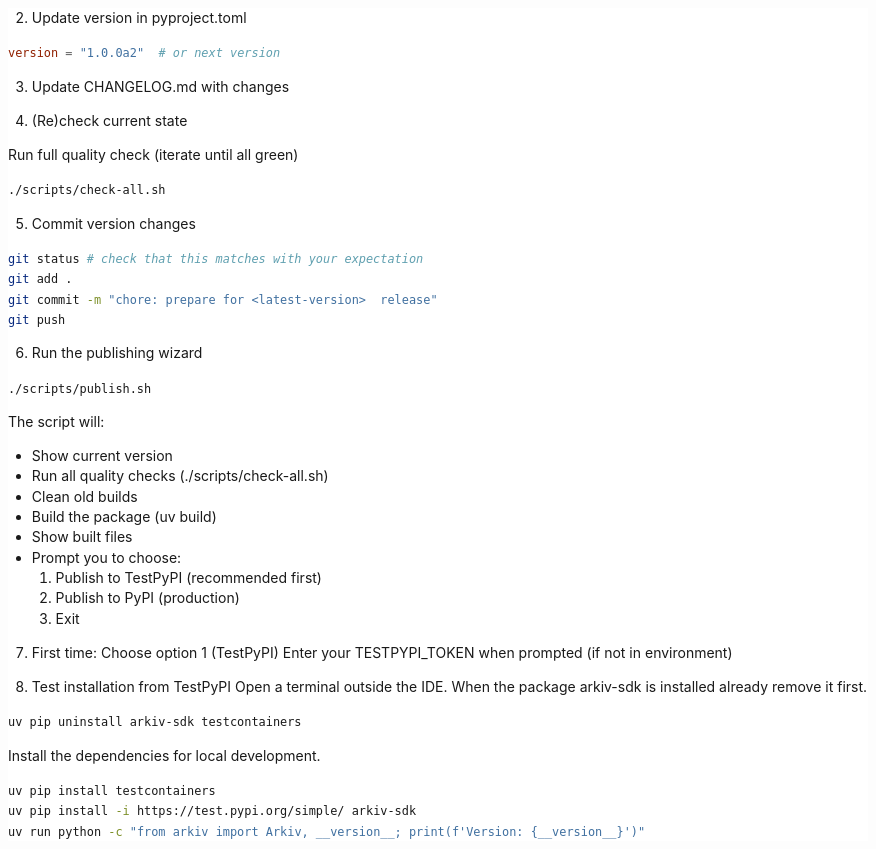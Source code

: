 2. Update version in pyproject.toml

```toml
version = "1.0.0a2"  # or next version
```

3. Update CHANGELOG.md with changes

4. (Re)check current state

Run full quality check (iterate until all green)

```bash
./scripts/check-all.sh
```

5. Commit version changes

```bash
git status # check that this matches with your expectation
git add .
git commit -m "chore: prepare for <latest-version>  release"
git push
```

6. Run the publishing wizard
```bash
./scripts/publish.sh
```

The script will:

- Show current version
- Run all quality checks (./scripts/check-all.sh)
- Clean old builds
- Build the package (uv build)
- Show built files
- Prompt you to choose:
    1) Publish to TestPyPI (recommended first)
    2) Publish to PyPI (production)
    3) Exit

7. First time: Choose option 1 (TestPyPI)
Enter your TESTPYPI_TOKEN when prompted (if not in environment)

8. Test installation from TestPyPI
Open a terminal outside the IDE.
When the package arkiv-sdk is installed already remove it first.

```bash
uv pip uninstall arkiv-sdk testcontainers
```

Install the dependencies for local development.

```bash
uv pip install testcontainers
uv pip install -i https://test.pypi.org/simple/ arkiv-sdk
uv run python -c "from arkiv import Arkiv, __version__; print(f'Version: {__version__}')"
```
